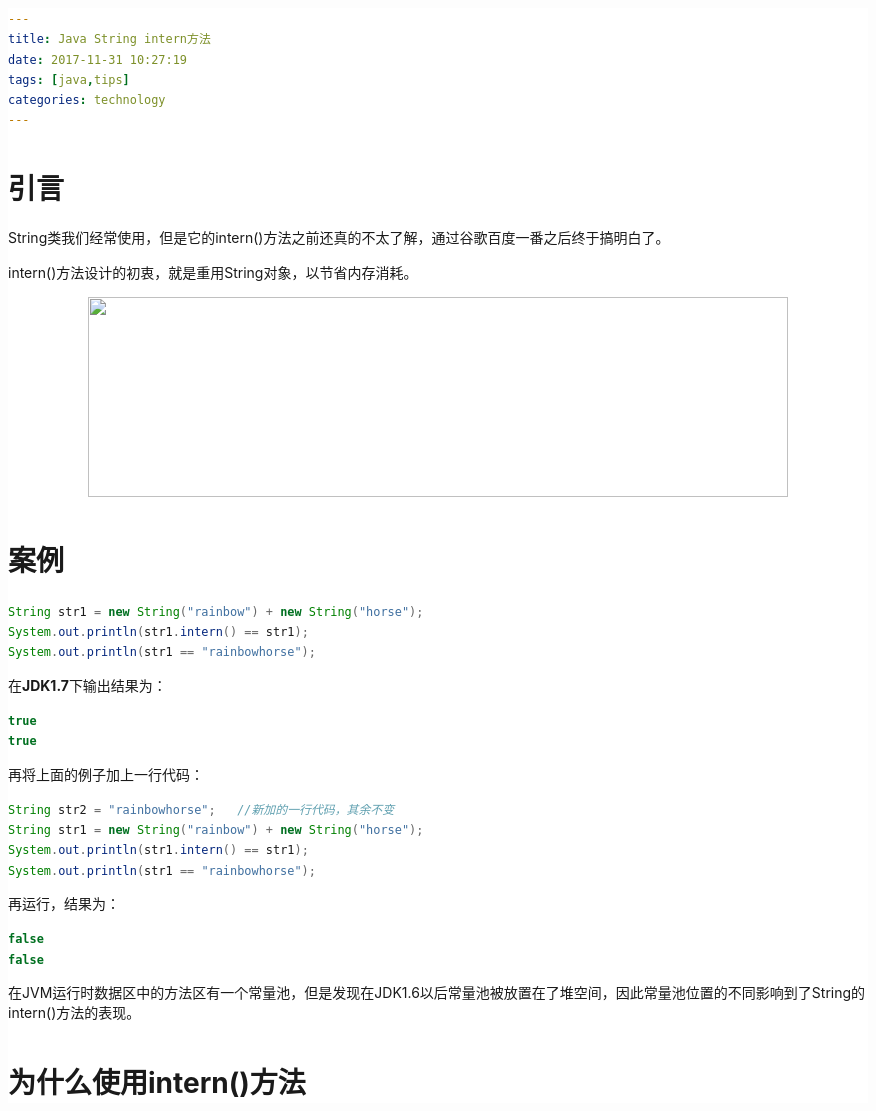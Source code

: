 ```yaml
---
title: Java String intern方法
date: 2017-11-31 10:27:19
tags: [java,tips]
categories: technology
---
```


# 引言

String类我们经常使用，但是它的intern()方法之前还真的不太了解，通过谷歌百度一番之后终于搞明白了。

intern()方法设计的初衷，就是重用String对象，以节省内存消耗。

<div align=center><img width="700" height="200" src="http://on937g0jc.bkt.clouddn.com/2017-12-7/String_intern/creating-java-strings.jpg" algin="center"/>

</div>



# 案例

```java
String str1 = new String("rainbow") + new String("horse");
System.out.println(str1.intern() == str1);
System.out.println(str1 == "rainbowhorse");
```

在**JDK1.7**下输出结果为：

```java
true
true
```

再将上面的例子加上一行代码：

```java
String str2 = "rainbowhorse";	//新加的一行代码，其余不变  
String str1 = new String("rainbow") + new String("horse");
System.out.println(str1.intern() == str1);
System.out.println(str1 == "rainbowhorse");
```

再运行，结果为：

```java
false
false
```

在JVM运行时数据区中的方法区有一个常量池，但是发现在JDK1.6以后常量池被放置在了堆空间，因此常量池位置的不同影响到了String的intern()方法的表现。

# 为什么使用intern()方法
